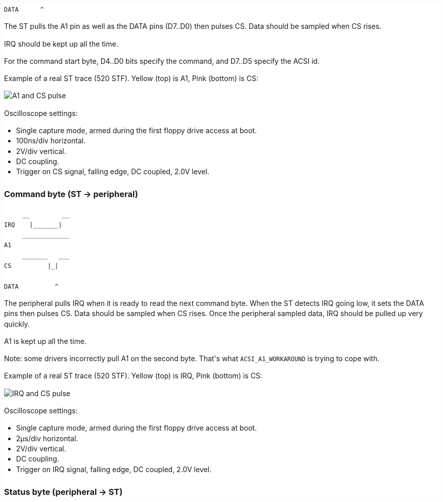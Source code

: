     DATA      ^


The ST pulls the A1 pin as well as the DATA pins (D7..D0) then pulses CS. Data
should be sampled when CS rises.

IRQ should be kept up all the time.

For the command start byte, D4..D0 bits specify the command, and D7..D5 specify
the ACSI id.

Example of a real ST trace (520 STF). Yellow (top) is A1, Pink (bottom) is CS:

![A1 and CS pulse](images/a1_cs_pulse.png)

Oscilloscope settings:

* Single capture mode, armed during the first floppy drive access at boot.
* 100ns/div horizontal.
* 2V/div vertical.
* DC coupling.
* Trigger on CS signal, falling edge, DC coupled, 2.0V level.

### Command byte (ST -> peripheral)

         __         __
    IRQ    |_______|
         _____________
    A1
         _______   ___
    CS          |_|
    
    DATA          ^


The peripheral pulls IRQ when it is ready to read the next command byte. When
the ST detects IRQ going low, it sets the DATA pins then pulses CS. Data should
be sampled when CS rises.
Once the peripheral sampled data, IRQ should be pulled up very quickly.

A1 is kept up all the time.

Note: some drivers incorrectly pull A1 on the second byte. That's what
`ACSI_A1_WORKAROUND` is trying to cope with.

Example of a real ST trace (520 STF). Yellow (top) is IRQ, Pink (bottom) is CS:

![IRQ and CS pulse](images/irq_cs_pulse.png)

Oscilloscope settings:

* Single capture mode, armed during the first floppy drive access at boot.
* 2µs/div horizontal.
* 2V/div vertical.
* DC coupling.
* Trigger on IRQ signal, falling edge, DC coupled, 2.0V level.

### Status byte (peripheral -> ST)
